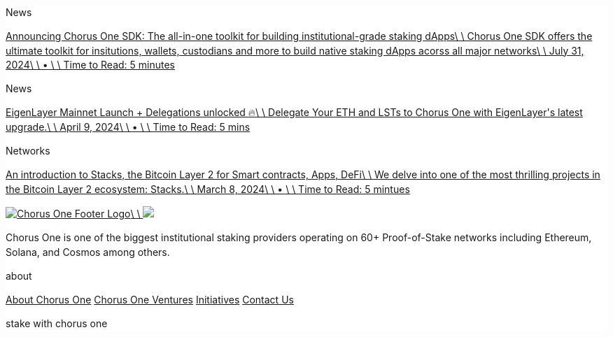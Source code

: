 News

[Announcing Chorus One SDK: The all-in-one toolkit for building institutional-grade staking dApps\\
\\
Chorus One SDK offers the ultimate toolkit for insitutions, wallets, custodians and more to build native staking dApps acorss all major networks\\
\\
July 31, 2024\\
\\
• \\
\\
Time to Read: 5 minutes](https://chorus.one/articles/announcing-chorus-one-sdk-the-all-in-one-toolkit-for-building-institutional-grade-staking-dapps)

News

[EigenLayer Mainnet Launch + Delegations unlocked 🔥\\
\\
Delegate Your ETH and LSTs to Chorus One with EigenLayer's latest upgrade.\\
\\
April 9, 2024\\
\\
• \\
\\
Time to Read: 5 mins](https://chorus.one/articles/eigenlayer-unlocks-delegations-as-mainnet-beckons)

Networks

[An introduction to Stacks, the Bitcoin Layer 2 for Smart contracts, Apps, DeFi\\
\\
We delve into one of the most thrilling projects in the Bitcoin Layer 2 ecosystem: Stacks.\\
\\
March 8, 2024\\
\\
• \\
\\
Time to Read: 5 mintues](https://chorus.one/articles/an-introduction-to-stacks-the-bitcoin-layer-2-for-smart-contracts-apps-defi)

[![Chorus One Footer Logo](https://cdn.prod.website-files.com/63fdf8c863bcf0c02efdffbc/650b9439a2425df702691f55_dark-mode-branded-VSP.png)\\
\\
![](https://cdn.prod.website-files.com/63fdf8c863bcf0c02efdffbc/65497e3634eda80b5adb72f8_Group%201000001378.png)](https://www.stakingrewards.com/savings/chorus-one/)

Chorus One is one of the biggest institutional staking providers operating on 60+ Proof-of-Stake networks including Ethereum, Solana, and Cosmos among others.

about

[About Chorus One](https://chorus.one/about-us) [Chorus One Ventures](https://chorus.one/ventures) [Initiatives](https://chorus.one/initiatives) [Contact Us](https://chorus.one/contact-us)

stake with chorus one
